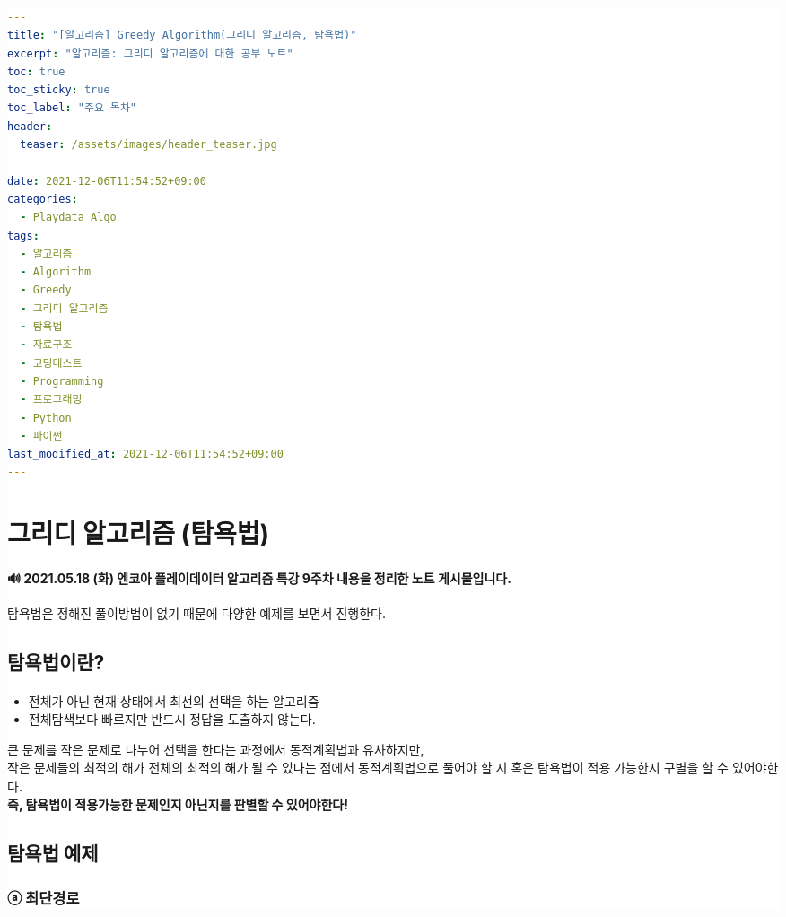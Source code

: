 ```yaml
---
title: "[알고리즘] Greedy Algorithm(그리디 알고리즘, 탐욕법)"
excerpt: "알고리즘: 그리디 알고리즘에 대한 공부 노트"
toc: true
toc_sticky: true
toc_label: "주요 목차"
header:
  teaser: /assets/images/header_teaser.jpg

date: 2021-12-06T11:54:52+09:00
categories:
  - Playdata Algo
tags:
  - 알고리즘
  - Algorithm
  - Greedy
  - 그리디 알고리즘
  - 탐욕법
  - 자료구조
  - 코딩테스트
  - Programming
  - 프로그래밍
  - Python
  - 파이썬
last_modified_at: 2021-12-06T11:54:52+09:00
---
```


# **그리디 알고리즘 (탐욕법)**

<div class="notice">
    <h4>
        🔊 2021.05.18 (화) 엔코아 플레이데이터 알고리즘 특강 9주차 내용을 정리한 노트 게시물입니다.
    </h4>
</div>

탐욕법은 정해진 풀이방법이 없기 때문에 다양한 예제를 보면서 진행한다.

## **탐욕법이란?**

- 전체가 아닌 현재 상태에서 최선의 선택을 하는 알고리즘
- 전체탐색보다 빠르지만 반드시 정답을 도출하지 않는다.

큰 문제를 작은 문제로 나누어 선택을 한다는 과정에서 동적계획법과 유사하지만,<br>작은 문제들의 최적의 해가 전체의 최적의 해가 될 수 있다는 점에서 동적계획법으로 풀어야 할 지 혹은 탐욕법이 적용 가능한지 구별을 할 수 있어야한다.<br>**즉, 탐욕법이 적용가능한 문제인지 아닌지를 판별할 수 있어야한다!**

## **탐욕법 예제**

### **ⓐ 최단경로**
